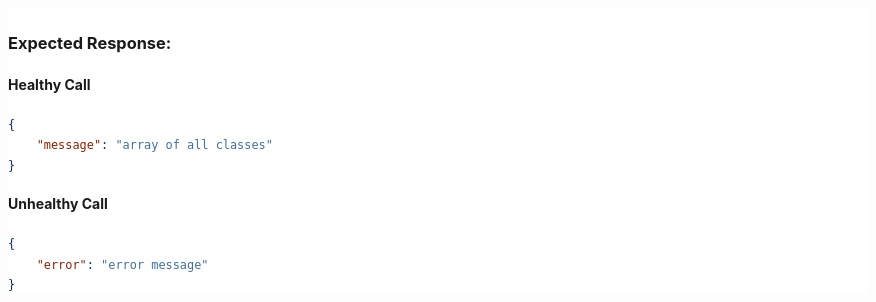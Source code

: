 ### <br>Expected Response:<br>
#### Healthy Call
```json 
{
    "message": "array of all classes"
}
```
#### Unhealthy Call
```json 
{
    "error": "error message"
}
```